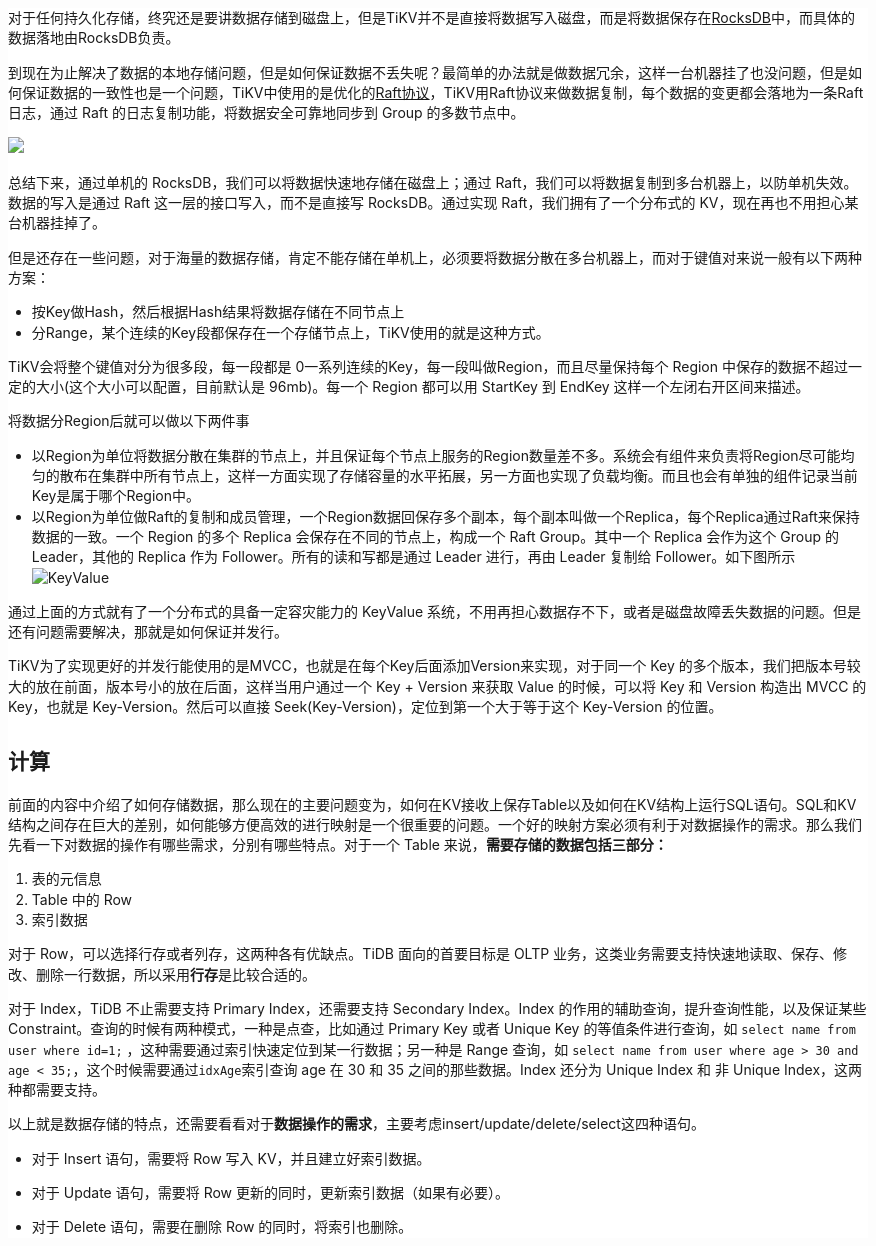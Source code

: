 对于任何持久化存储，终究还是要讲数据存储到磁盘上，但是TiKV并不是直接将数据写入磁盘，而是将数据保存在[RocksDB](https://github.com/facebook/rocksdb)中，而具体的数据落地由RocksDB负责。

到现在为止解决了数据的本地存储问题，但是如何保证数据不丢失呢？最简单的办法就是做数据冗余，这样一台机器挂了也没问题，但是如何保证数据的一致性也是一个问题，TiKV中使用的是优化的[Raft协议](https://zhuanlan.zhihu.com/p/25735592)，TiKV用Raft协议来做数据复制，每个数据的变更都会落地为一条Raft日志，通过 Raft 的日志复制功能，将数据安全可靠地同步到 Group 的多数节点中。

![](https://download.pingcap.com/images/blog-cn/tidb-internal-1/2.png)

总结下来，通过单机的 RocksDB，我们可以将数据快速地存储在磁盘上；通过 Raft，我们可以将数据复制到多台机器上，以防单机失效。数据的写入是通过 Raft 这一层的接口写入，而不是直接写 RocksDB。通过实现 Raft，我们拥有了一个分布式的 KV，现在再也不用担心某台机器挂掉了。

但是还存在一些问题，对于海量的数据存储，肯定不能存储在单机上，必须要将数据分散在多台机器上，而对于键值对来说一般有以下两种方案：

- 按Key做Hash，然后根据Hash结果将数据存储在不同节点上
- 分Range，某个连续的Key段都保存在一个存储节点上，TiKV使用的就是这种方式。

TiKV会将整个键值对分为很多段，每一段都是 0一系列连续的Key，每一段叫做Region，而且尽量保持每个 Region 中保存的数据不超过一定的大小(这个大小可以配置，目前默认是 96mb)。每一个 Region 都可以用 StartKey 到 EndKey 这样一个左闭右开区间来描述。

将数据分Region后就可以做以下两件事

- 以Region为单位将数据分散在集群的节点上，并且保证每个节点上服务的Region数量差不多。系统会有组件来负责将Region尽可能均匀的散布在集群中所有节点上，这样一方面实现了存储容量的水平拓展，另一方面也实现了负载均衡。而且也会有单独的组件记录当前Key是属于哪个Region中。
- 以Region为单位做Raft的复制和成员管理，一个Region数据回保存多个副本，每个副本叫做一个Replica，每个Replica通过Raft来保持数据的一致。一个 Region 的多个 Replica 会保存在不同的节点上，构成一个 Raft Group。其中一个 Replica 会作为这个 Group 的 Leader，其他的 Replica 作为 Follower。所有的读和写都是通过 Leader 进行，再由 Leader 复制给 Follower。如下图所示![KeyValue](https://download.pingcap.com/images/blog-cn/tidb-internal-1/4.png)

通过上面的方式就有了一个分布式的具备一定容灾能力的 KeyValue 系统，不用再担心数据存不下，或者是磁盘故障丢失数据的问题。但是还有问题需要解决，那就是如何保证并发行。

TiKV为了实现更好的并发行能使用的是MVCC，也就是在每个Key后面添加Version来实现，对于同一个 Key 的多个版本，我们把版本号较大的放在前面，版本号小的放在后面，这样当用户通过一个 Key + Version 来获取 Value 的时候，可以将 Key 和 Version 构造出 MVCC 的 Key，也就是 Key-Version。然后可以直接 Seek(Key-Version)，定位到第一个大于等于这个 Key-Version 的位置。

## 计算

前面的内容中介绍了如何存储数据，那么现在的主要问题变为，如何在KV接收上保存Table以及如何在KV结构上运行SQL语句。SQL和KV结构之间存在巨大的差别，如何能够方便高效的进行映射是一个很重要的问题。一个好的映射方案必须有利于对数据操作的需求。那么我们先看一下对数据的操作有哪些需求，分别有哪些特点。对于一个 Table 来说，**需要存储的数据包括三部分：**

1. 表的元信息
2. Table 中的 Row
3. 索引数据

对于 Row，可以选择行存或者列存，这两种各有优缺点。TiDB 面向的首要目标是 OLTP 业务，这类业务需要支持快速地读取、保存、修改、删除一行数据，所以采用**行存**是比较合适的。

对于 Index，TiDB 不止需要支持 Primary Index，还需要支持 Secondary Index。Index 的作用的辅助查询，提升查询性能，以及保证某些 Constraint。查询的时候有两种模式，一种是点查，比如通过 Primary Key 或者 Unique Key 的等值条件进行查询，如 `select name from user where id=1;` ，这种需要通过索引快速定位到某一行数据；另一种是 Range 查询，如 `select name from user where age > 30 and age < 35;`，这个时候需要通过`idxAge`索引查询 age 在 30 和 35 之间的那些数据。Index 还分为 Unique Index 和 非 Unique Index，这两种都需要支持。

以上就是数据存储的特点，还需要看看对于**数据操作的需求**，主要考虑insert/update/delete/select这四种语句。

- 对于 Insert 语句，需要将 Row 写入 KV，并且建立好索引数据。

- 对于 Update 语句，需要将 Row 更新的同时，更新索引数据（如果有必要）。

- 对于 Delete 语句，需要在删除 Row 的同时，将索引也删除。
